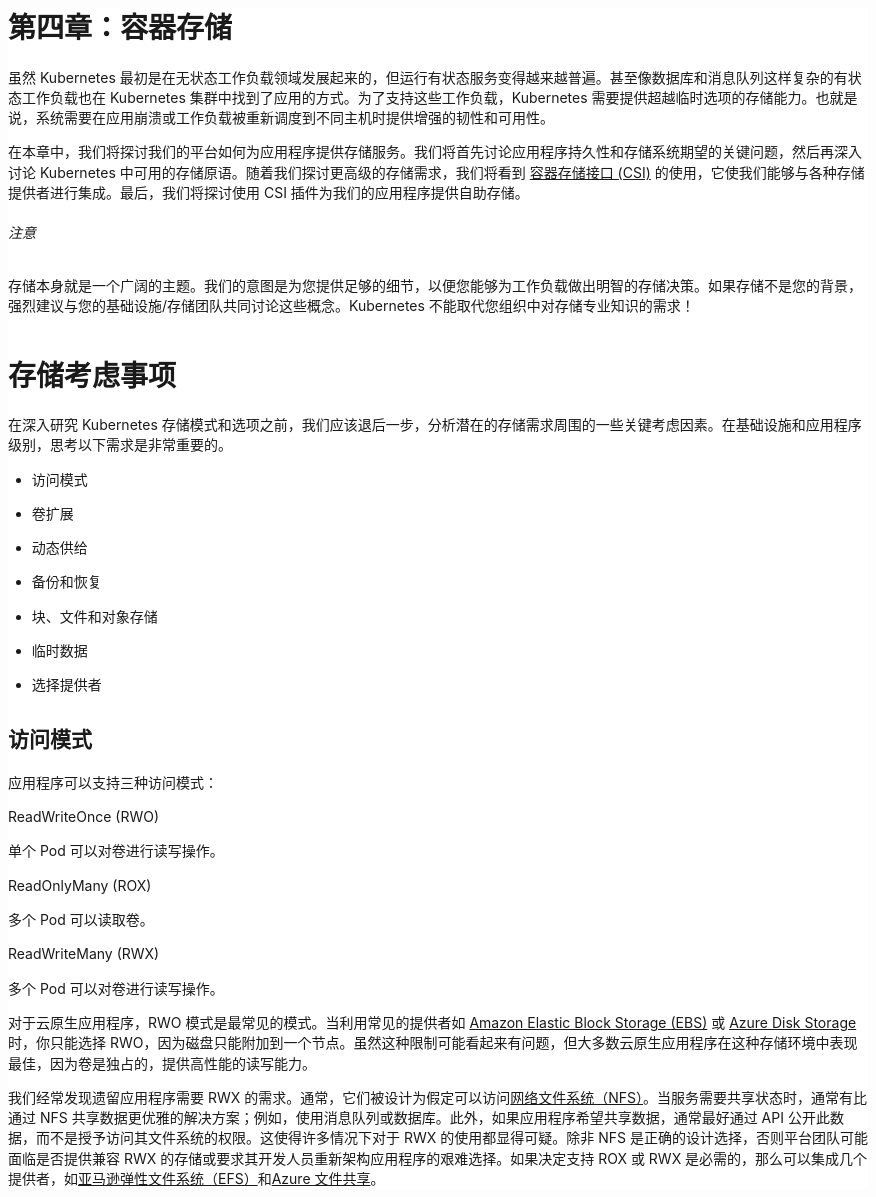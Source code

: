 # 第四章：容器存储

虽然 Kubernetes 最初是在无状态工作负载领域发展起来的，但运行有状态服务变得越来越普遍。甚至像数据库和消息队列这样复杂的有状态工作负载也在 Kubernetes 集群中找到了应用的方式。为了支持这些工作负载，Kubernetes 需要提供超越临时选项的存储能力。也就是说，系统需要在应用崩溃或工作负载被重新调度到不同主机时提供增强的韧性和可用性。

在本章中，我们将探讨我们的平台如何为应用程序提供存储服务。我们将首先讨论应用程序持久性和存储系统期望的关键问题，然后再深入讨论 Kubernetes 中可用的存储原语。随着我们探讨更高级的存储需求，我们将看到 [容器存储接口 (CSI)](https://kubernetes-csi.github.io/docs) 的使用，它使我们能够与各种存储提供者进行集成。最后，我们将探讨使用 CSI 插件为我们的应用程序提供自助存储。

###### 注意

存储本身就是一个广阔的主题。我们的意图是为您提供足够的细节，以便您能够为工作负载做出明智的存储决策。如果存储不是您的背景，强烈建议与您的基础设施/存储团队共同讨论这些概念。Kubernetes 不能取代您组织中对存储专业知识的需求！

# 存储考虑事项

在深入研究 Kubernetes 存储模式和选项之前，我们应该退后一步，分析潜在的存储需求周围的一些关键考虑因素。在基础设施和应用程序级别，思考以下需求是非常重要的。

+   访问模式

+   卷扩展

+   动态供给

+   备份和恢复

+   块、文件和对象存储

+   临时数据

+   选择提供者

## 访问模式

应用程序可以支持三种访问模式：

ReadWriteOnce (RWO)

单个 Pod 可以对卷进行读写操作。

ReadOnlyMany (ROX)

多个 Pod 可以读取卷。

ReadWriteMany (RWX)

多个 Pod 可以对卷进行读写操作。

对于云原生应用程序，RWO 模式是最常见的模式。当利用常见的提供者如 [Amazon Elastic Block Storage (EBS)](https://aws.amazon.com/ebs) 或 [Azure Disk Storage](https://oreil.ly/wAtBg) 时，你只能选择 RWO，因为磁盘只能附加到一个节点。虽然这种限制可能看起来有问题，但大多数云原生应用程序在这种存储环境中表现最佳，因为卷是独占的，提供高性能的读写能力。

我们经常发现遗留应用程序需要 RWX 的需求。通常，它们被设计为假定可以访问[网络文件系统（NFS）](https://oreil.ly/OrsBR)。当服务需要共享状态时，通常有比通过 NFS 共享数据更优雅的解决方案；例如，使用消息队列或数据库。此外，如果应用程序希望共享数据，通常最好通过 API 公开此数据，而不是授予访问其文件系统的权限。这使得许多情况下对于 RWX 的使用都显得可疑。除非 NFS 是正确的设计选择，否则平台团队可能面临是否提供兼容 RWX 的存储或要求其开发人员重新架构应用程序的艰难选择。如果决定支持 ROX 或 RWX 是必需的，那么可以集成几个提供者，如[亚马逊弹性文件系统（EFS）](https://aws.amazon.com/efs)和[Azure 文件共享](https://oreil.ly/u6HiQ)。
